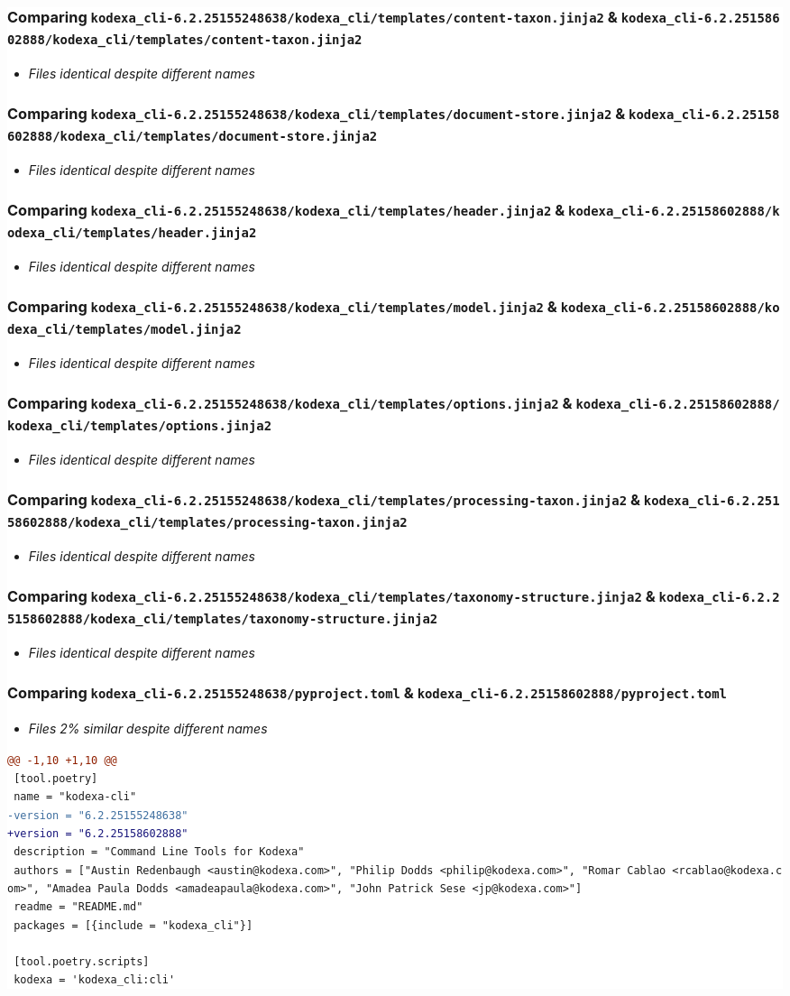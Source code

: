 ### Comparing `kodexa_cli-6.2.25155248638/kodexa_cli/templates/content-taxon.jinja2` & `kodexa_cli-6.2.25158602888/kodexa_cli/templates/content-taxon.jinja2`

 * *Files identical despite different names*

### Comparing `kodexa_cli-6.2.25155248638/kodexa_cli/templates/document-store.jinja2` & `kodexa_cli-6.2.25158602888/kodexa_cli/templates/document-store.jinja2`

 * *Files identical despite different names*

### Comparing `kodexa_cli-6.2.25155248638/kodexa_cli/templates/header.jinja2` & `kodexa_cli-6.2.25158602888/kodexa_cli/templates/header.jinja2`

 * *Files identical despite different names*

### Comparing `kodexa_cli-6.2.25155248638/kodexa_cli/templates/model.jinja2` & `kodexa_cli-6.2.25158602888/kodexa_cli/templates/model.jinja2`

 * *Files identical despite different names*

### Comparing `kodexa_cli-6.2.25155248638/kodexa_cli/templates/options.jinja2` & `kodexa_cli-6.2.25158602888/kodexa_cli/templates/options.jinja2`

 * *Files identical despite different names*

### Comparing `kodexa_cli-6.2.25155248638/kodexa_cli/templates/processing-taxon.jinja2` & `kodexa_cli-6.2.25158602888/kodexa_cli/templates/processing-taxon.jinja2`

 * *Files identical despite different names*

### Comparing `kodexa_cli-6.2.25155248638/kodexa_cli/templates/taxonomy-structure.jinja2` & `kodexa_cli-6.2.25158602888/kodexa_cli/templates/taxonomy-structure.jinja2`

 * *Files identical despite different names*

### Comparing `kodexa_cli-6.2.25155248638/pyproject.toml` & `kodexa_cli-6.2.25158602888/pyproject.toml`

 * *Files 2% similar despite different names*

```diff
@@ -1,10 +1,10 @@
 [tool.poetry]
 name = "kodexa-cli"
-version = "6.2.25155248638"
+version = "6.2.25158602888"
 description = "Command Line Tools for Kodexa"
 authors = ["Austin Redenbaugh <austin@kodexa.com>", "Philip Dodds <philip@kodexa.com>", "Romar Cablao <rcablao@kodexa.com>", "Amadea Paula Dodds <amadeapaula@kodexa.com>", "John Patrick Sese <jp@kodexa.com>"]
 readme = "README.md"
 packages = [{include = "kodexa_cli"}]
 
 [tool.poetry.scripts]
 kodexa = 'kodexa_cli:cli'
```
